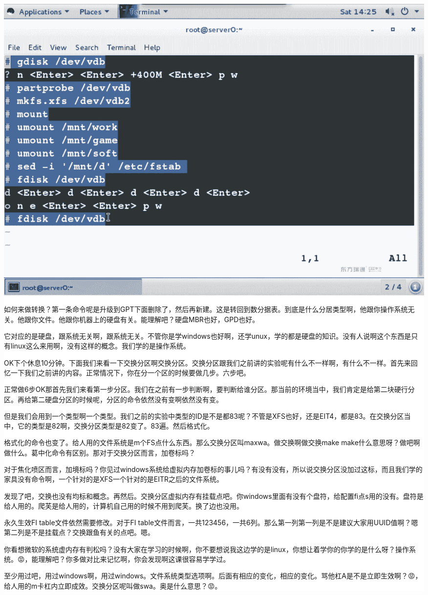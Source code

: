 ![](img/a210c8db88353dd594b717e8bcdf7965_11.png)

如何来做转换？第一条命令呢是升级到GPT下面删除了，然后再新建。这是转回到数分据表。到底是什么分居类型啊，他跟你操作系统无关。他跟你文件。他跟你机器上的硬盘有关。能理解吧？硬盘MBR也好，GPD也好。

它对应的是硬盘，跟系统无关啊，跟系统无关。不管你是学windows也好啊，还学unux，学的都是硬盘的知识。没有人说啊这个东西是只有linux这么来用啊，没有这样的概念。我们学的是操作系统。

OK下个休息10分钟。下面我们来看一下交换分区啊交换分区。交换分区跟我们之前讲的实验呢有什么不一样啊，有什么不一样。首先来回忆一下我们之前讲的内容。正常情况下，你在分一个区的时候要做几步。六步吧。

正常做6步OK那首先我们来看第一步分区。我们在之前有一步判断啊，要判断给谁分区。那当前的环境当中，我们肯定是给第二块硬行分区。再给第二硬盘分区的时候呢，分区的命令依然没有变啊依然没有变。

但是我们会用到一个类型啊一个类型。我们之前的实验中类型的ID是不是都83呢？不管是XFS也好，还是EIT4，都是83。在交换分区当中，它的类型是82啊，交换分区类型是82变了。83遍。然后格式化。

格式化的命令也变了。给人用的文件系统是m个FS点什么东西。那么交换分区叫maxwa。做交换啊做交换make make什么意思呀？做吧啊做什么。葛中化命令有区别。那对于交换分区而言，加卷标吗？

对于焦化喷区而言，加境标吗？你见过windows系统给虚拟内存加卷标的事儿吗？有没有没有，所以说交换分区没加过这标，而且我们学的家具没有命令啊，一个针对的是XFS一个针对的是EITR之后的文件系统。

发现了吧，交换也没有均标和概念。再然后。交换分区虚拟内存有挂载点吧。你windows里面有没有个盘符，给配置fi点s用的没有。盘符是给人用的。爬芙是给人用的，计算机自己用的时候不用到爬芙。换了边也没用。

永久生效FI table文件依然需要修改。对于FI table文件而言，一共123456，一共6列。那么第一列第一列是不是建议大家用UUID值啊？嗯第二列是不是挂载点？交换跟鱼有关的点吧。嗯。

你看想微软的系统虚内存有判松吗？没有大家在学习的时候啊，你不要想说我这边学的是linux，你想让着学你的你学的是什么呀？操作系统。😡，能理解吧？你多做对比来记忆啊，你会发现啊这课很容易学学过。

至少用过吧，用过windows啊，用过windows。文件系统类型选项啊。后面有相应的变化，相应的变化。骂他杠A是不是立即生效啊？😡，给人用的m卡杠内立即成效。交换分区呢叫做swa。奥是什么意思？😡。
